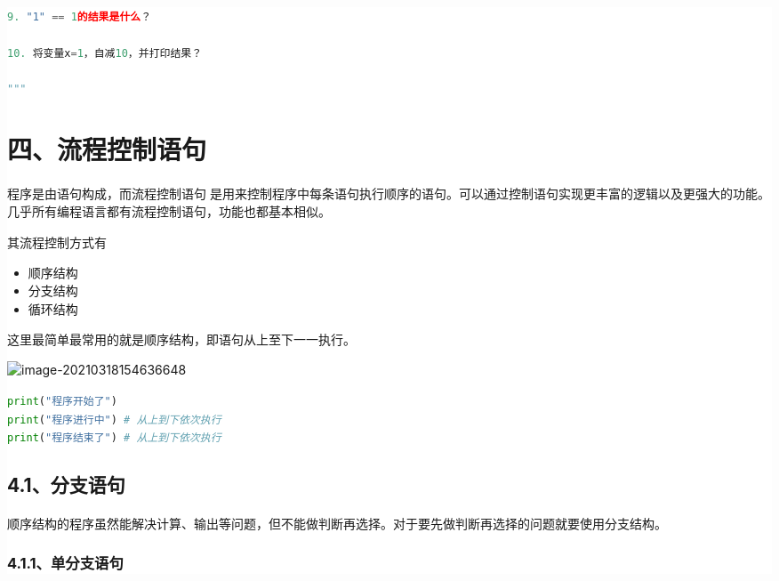 ```python 
9. "1" == 1的结果是什么？

10. 将变量x=1，自减10，并打印结果？
 
"""
```

# 四、流程控制语句

程序是由语句构成，而流程控制语句 是用来控制程序中每条语句执行顺序的语句。可以通过控制语句实现更丰富的逻辑以及更强大的功能。几乎所有编程语言都有流程控制语句，功能也都基本相似。

其流程控制方式有

- 顺序结构
- 分支结构
- 循环结构

这里最简单最常用的就是顺序结构，即语句从上至下一一执行。

![image-20210318154636648](http://www.yuan316.com/post/Go%E8%AF%AD%E8%A8%80/assets/image-20210318154636648.png)

```python
print("程序开始了")
print("程序进行中") # 从上到下依次执行
print("程序结束了") # 从上到下依次执行
```

## 4.1、分支语句

顺序结构的程序虽然能解决计算、输出等问题，但不能做判断再选择。对于要先做判断再选择的问题就要使用分支结构。

### 4.1.1、单分支语句
